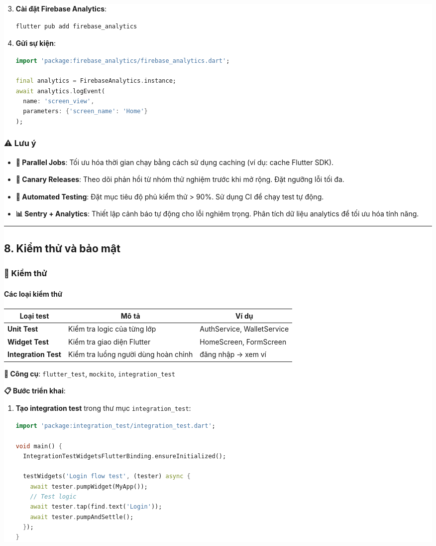 3. **Cài đặt Firebase Analytics**:
   ```bash
   flutter pub add firebase_analytics
   ```

4. **Gửi sự kiện**:
   ```dart
   import 'package:firebase_analytics/firebase_analytics.dart';

   final analytics = FirebaseAnalytics.instance;
   await analytics.logEvent(
     name: 'screen_view', 
     parameters: {'screen_name': 'Home'}
   );
   ```

### ⚠️ Lưu ý

- **🔄 Parallel Jobs**: Tối ưu hóa thời gian chạy bằng cách sử dụng caching (ví dụ: cache Flutter SDK).

- **🐤 Canary Releases**: Theo dõi phản hồi từ nhóm thử nghiệm trước khi mở rộng. Đặt ngưỡng lỗi tối đa.

- **🧪 Automated Testing**: Đặt mục tiêu độ phủ kiểm thử > 90%. Sử dụng CI để chạy test tự động.

- **📊 Sentry + Analytics**: Thiết lập cảnh báo tự động cho lỗi nghiêm trọng. Phân tích dữ liệu analytics để tối ưu hóa tính năng.

---

## 8. Kiểm thử và bảo mật

### 🧪 Kiểm thử

#### Các loại kiểm thử

| Loại test | Mô tả | Ví dụ |
|-----------|-------|-------|
| **Unit Test** | Kiểm tra logic của từng lớp | AuthService, WalletService |
| **Widget Test** | Kiểm tra giao diện Flutter | HomeScreen, FormScreen |
| **Integration Test** | Kiểm tra luồng người dùng hoàn chỉnh | đăng nhập → xem ví |

**🔧 Công cụ**: `flutter_test`, `mockito`, `integration_test`

**📋 Bước triển khai**:

1. **Tạo integration test** trong thư mục `integration_test`:
   ```dart
   import 'package:integration_test/integration_test.dart';

   void main() {
     IntegrationTestWidgetsFlutterBinding.ensureInitialized();

     testWidgets('Login flow test', (tester) async {
       await tester.pumpWidget(MyApp());
       // Test logic
       await tester.tap(find.text('Login'));
       await tester.pumpAndSettle();
     });
   }
   ```
